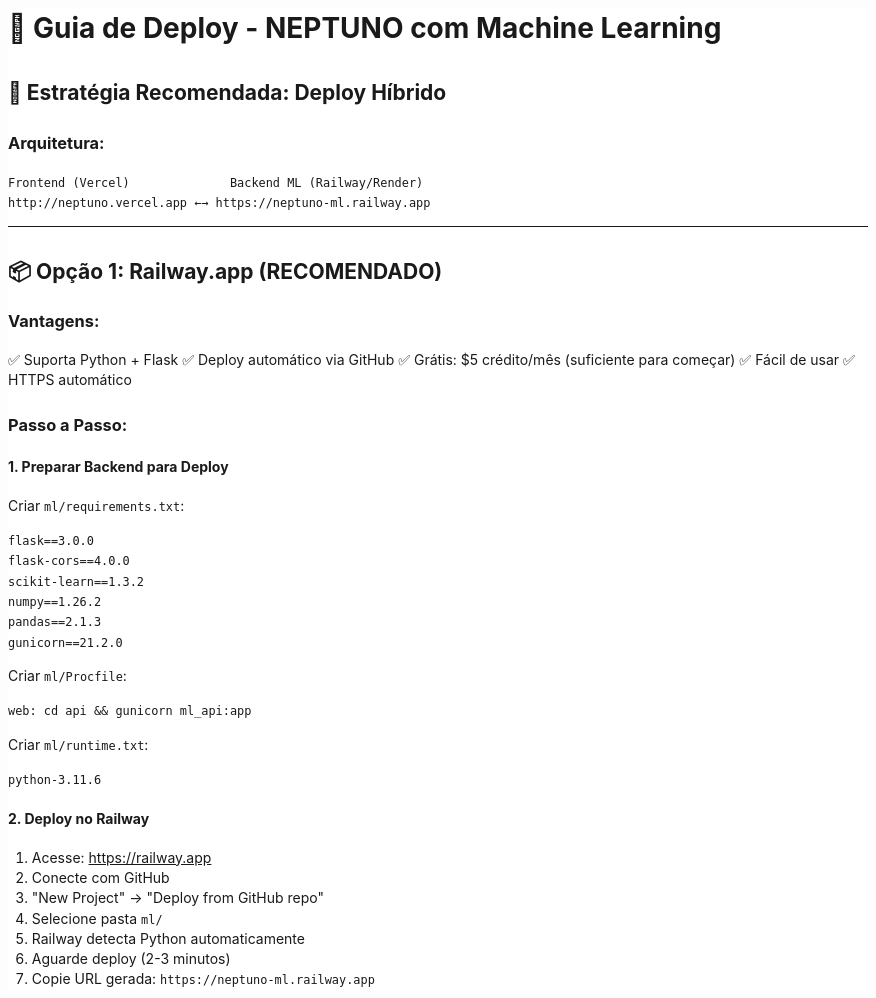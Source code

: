 # 🚀 Guia de Deploy - NEPTUNO com Machine Learning

## 🎯 Estratégia Recomendada: Deploy Híbrido

### Arquitetura:
```
Frontend (Vercel)              Backend ML (Railway/Render)
http://neptuno.vercel.app ←→ https://neptuno-ml.railway.app
```

---

## 📦 Opção 1: Railway.app (RECOMENDADO)

### Vantagens:
✅ Suporta Python + Flask
✅ Deploy automático via GitHub
✅ Grátis: $5 crédito/mês (suficiente para começar)
✅ Fácil de usar
✅ HTTPS automático

### Passo a Passo:

#### 1. Preparar Backend para Deploy

Criar `ml/requirements.txt`:
```txt
flask==3.0.0
flask-cors==4.0.0
scikit-learn==1.3.2
numpy==1.26.2
pandas==2.1.3
gunicorn==21.2.0
```

Criar `ml/Procfile`:
```
web: cd api && gunicorn ml_api:app
```

Criar `ml/runtime.txt`:
```
python-3.11.6
```

#### 2. Deploy no Railway

1. Acesse: https://railway.app
2. Conecte com GitHub
3. "New Project" → "Deploy from GitHub repo"
4. Selecione pasta `ml/`
5. Railway detecta Python automaticamente
6. Aguarde deploy (2-3 minutos)
7. Copie URL gerada: `https://neptuno-ml.railway.app`
